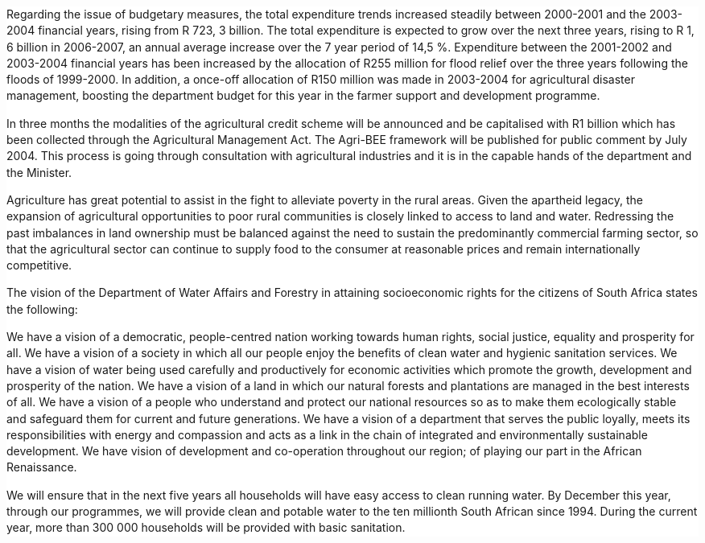 Regarding the issue of budgetary  measures,  the  total  expenditure  trends
increased steadily between 2000-2001  and  the  2003-2004  financial  years,
rising from R 723, 3 billion. The total  expenditure  is  expected  to  grow
over the next three years, rising to R 1, 6 billion in 2006-2007, an  annual
average increase over the 7 year period of 14,5 %. Expenditure  between  the
2001-2002  and  2003-2004  financial  years  has  been  increased   by   the
allocation of R255 million for flood relief over the three  years  following
the floods of 1999-2000. In addition, a once-off allocation of R150  million
was made in 2003-2004 for agricultural  disaster  management,  boosting  the
department budget for this  year  in  the  farmer  support  and  development
programme.

In three months the modalities of the agricultural  credit  scheme  will  be
announced and be capitalised  with  R1  billion  which  has  been  collected
through the Agricultural Management Act.  The  Agri-BEE  framework  will  be
published for public comment by July 2004. This  process  is  going  through
consultation with agricultural industries and it is in the capable hands  of
the department and the Minister.

Agriculture has great potential to assist in the fight to alleviate  poverty
in  the  rural  areas.  Given  the  apartheid  legacy,  the   expansion   of
agricultural opportunities to poor rural communities is  closely  linked  to
access to land and water. Redressing the past imbalances in  land  ownership
must be balanced against the need to sustain  the  predominantly  commercial
farming sector, so that the agricultural sector can continue to supply  food
to  the  consumer  at   reasonable   prices   and   remain   internationally
competitive.

The vision of the Department of Water  Affairs  and  Forestry  in  attaining
socioeconomic rights for the citizens of South Africa states the  following:



  We have a vision of a democratic, people-centred nation  working  towards
  human rights, social justice, equality and prosperity for all. We have  a
  vision of a society in which all our people enjoy the benefits  of  clean
  water and hygienic sanitation services. We have a vision of  water  being
  used carefully and productively for economic activities which promote the
  growth, development and prosperity of the nation. We have a vision  of  a
  land in which our natural forests and plantations are managed in the best
  interests of all. We have a vision of a people who understand and protect
  our national resources  so  as  to  make  them  ecologically  stable  and
  safeguard them for current and future generations. We have a vision of  a
  department that serves the public  loyally,  meets  its  responsibilities
  with energy and compassion and acts as a link in the chain of  integrated
  and  environmentally  sustainable  development.   We   have   vision   of
  development and co-operation throughout our region; of playing  our  part
  in the African Renaissance.

We will ensure that in the next five years all  households  will  have  easy
access  to  clean  running  water.  By  December  this  year,  through   our
programmes, we will provide clean and potable water  to  the  ten  millionth
South African since 1994.  During  the  current  year,  more  than  300  000
households will be provided with basic sanitation.
